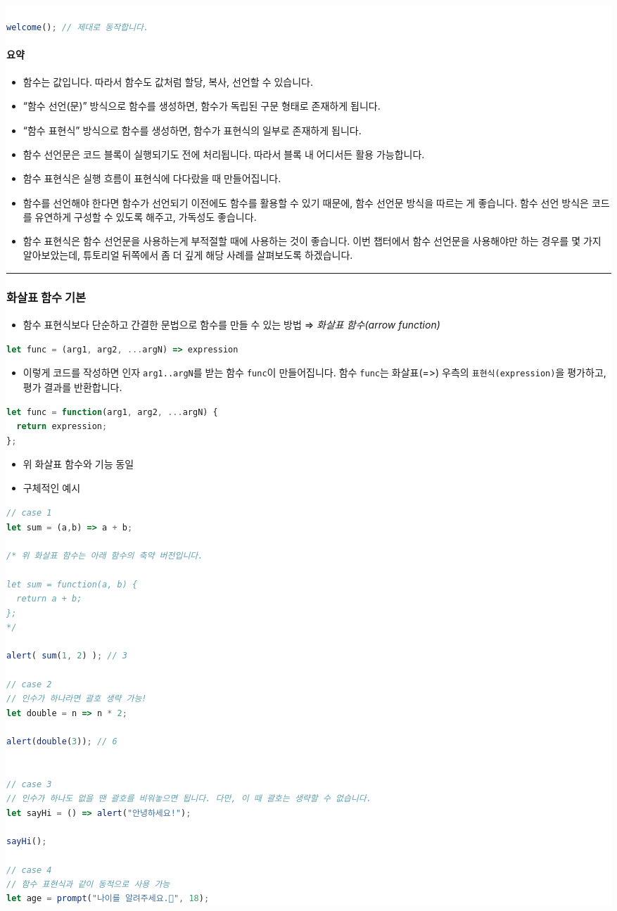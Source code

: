 ```js

welcome(); // 제대로 동작합니다.
```

#### 요약
- 함수는 값입니다. 따라서 함수도 값처럼 할당, 복사, 선언할 수 있습니다.
- “함수 선언(문)” 방식으로 함수를 생성하면, 함수가 독립된 구문 형태로 존재하게 됩니다.
- “함수 표현식” 방식으로 함수를 생성하면, 함수가 표현식의 일부로 존재하게 됩니다.
- 함수 선언문은 코드 블록이 실행되기도 전에 처리됩니다. 따라서 블록 내 어디서든 활용 가능합니다.
- 함수 표현식은 실행 흐름이 표현식에 다다랐을 때 만들어집니다.

- 함수를 선언해야 한다면 함수가 선언되기 이전에도 함수를 활용할 수 있기 때문에, 함수 선언문 방식을 따르는 게 좋습니다. 함수 선언 방식은 코드를 유연하게 구성할 수 있도록 해주고, 가독성도 좋습니다.

- 함수 표현식은 함수 선언문을 사용하는게 부적절할 때에 사용하는 것이 좋습니다. 이번 챕터에서 함수 선언문을 사용해야만 하는 경우를 몇 가지 알아보았는데, 튜토리얼 뒤쪽에서 좀 더 깊게 해당 사례를 살펴보도록 하겠습니다.

---

### 화살표 함수 기본 
- 함수 표현식보다 단순하고 간결한 문법으로 함수를 만들 수 있는 방법 ⇒ _화살표 함수(arrow function)_

```js
let func = (arg1, arg2, ...argN) => expression
```

- 이렇게 코드를 작성하면 인자 `arg1..argN`를 받는 함수 `func`이 만들어집니다. 함수 `func`는 화살표(=>) 우측의 `표현식(expression)`을 평가하고, 평가 결과를 반환합니다.

```js
let func = function(arg1, arg2, ...argN) {
  return expression;
};
```
- 위 화살표 함수와 기능 동일

- 구체적인 예시
```js
// case 1
let sum = (a,b) => a + b; 

/* 위 화살표 함수는 아래 함수의 축약 버전입니다.

let sum = function(a, b) {
  return a + b;
};
*/

alert( sum(1, 2) ); // 3

// case 2 
// 인수가 하나라면 괄호 생략 가능!
let double = n => n * 2;

alert(double(3)); // 6


// case 3
// 인수가 하나도 없을 땐 괄호를 비워놓으면 됩니다. 다만, 이 때 괄호는 생략할 수 없습니다.
let sayHi = () => alert("안녕하세요!");

sayHi();

// case 4
// 함수 표현식과 같이 동적으로 사용 가능
let age = prompt("나이를 알려주세요.", 18);

```